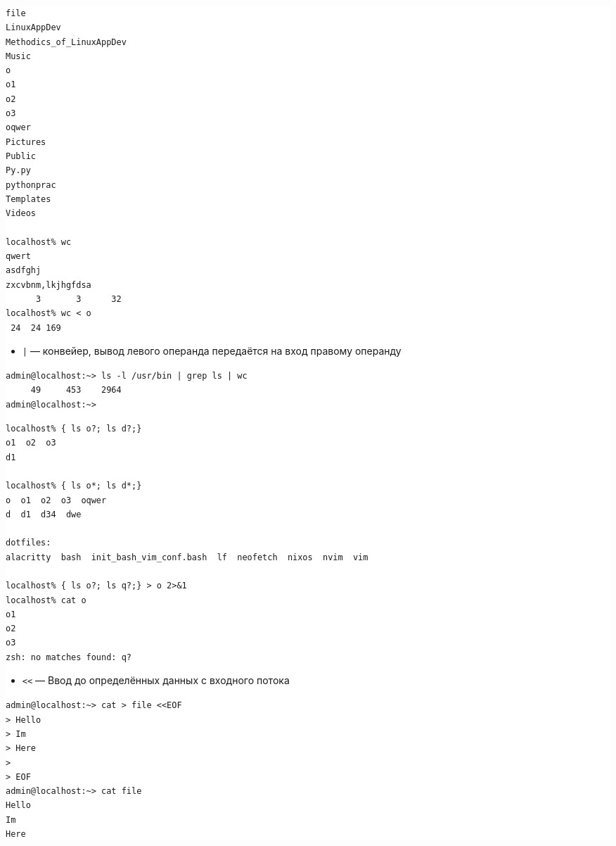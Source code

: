 ```console
file
LinuxAppDev
Methodics_of_LinuxAppDev
Music
o
o1
o2
o3
oqwer
Pictures
Public
Py.py
pythonprac
Templates
Videos

localhost% wc
qwert
asdfghj
zxcvbnm,lkjhgfdsa
      3       3      32
localhost% wc < o
 24  24 169
```
 + `|` — конвейер, вывод левого операнда передаётся на вход правому операнду
```console
admin@localhost:~> ls -l /usr/bin | grep ls | wc
     49     453    2964
admin@localhost:~>

```

```console
localhost% { ls o?; ls d?;}
o1  o2	o3
d1

localhost% { ls o*; ls d*;}
o  o1  o2  o3  oqwer
d  d1  d34  dwe

dotfiles:
alacritty  bash  init_bash_vim_conf.bash  lf  neofetch	nixos  nvim  vim

localhost% { ls o?; ls q?;} > o 2>&1
localhost% cat o
o1
o2
o3
zsh: no matches found: q?
```
 + `<<` — Ввод до определённых данных с входного потока
```console
admin@localhost:~> cat > file <<EOF
> Hello
> Im
> Here
>
> EOF
admin@localhost:~> cat file
Hello
Im
Here

```